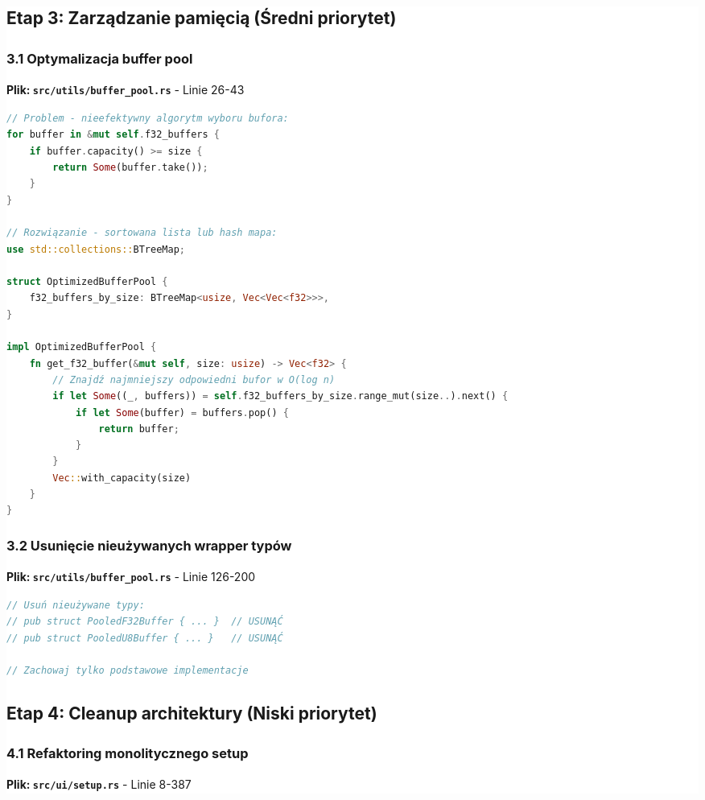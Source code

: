 ## Etap 3: Zarządzanie pamięcią (Średni priorytet)

### 3.1 Optymalizacja buffer pool

**Plik: `src/utils/buffer_pool.rs`** - Linie 26-43

```rust
// Problem - nieefektywny algorytm wyboru bufora:
for buffer in &mut self.f32_buffers {
    if buffer.capacity() >= size {
        return Some(buffer.take());
    }
}

// Rozwiązanie - sortowana lista lub hash mapa:
use std::collections::BTreeMap;

struct OptimizedBufferPool {
    f32_buffers_by_size: BTreeMap<usize, Vec<Vec<f32>>>,
}

impl OptimizedBufferPool {
    fn get_f32_buffer(&mut self, size: usize) -> Vec<f32> {
        // Znajdź najmniejszy odpowiedni bufor w O(log n)
        if let Some((_, buffers)) = self.f32_buffers_by_size.range_mut(size..).next() {
            if let Some(buffer) = buffers.pop() {
                return buffer;
            }
        }
        Vec::with_capacity(size)
    }
}
```

### 3.2 Usunięcie nieużywanych wrapper typów

**Plik: `src/utils/buffer_pool.rs`** - Linie 126-200

```rust
// Usuń nieużywane typy:
// pub struct PooledF32Buffer { ... }  // USUNĄĆ
// pub struct PooledU8Buffer { ... }   // USUNĄĆ

// Zachowaj tylko podstawowe implementacje
```

## Etap 4: Cleanup architektury (Niski priorytet)

### 4.1 Refaktoring monolitycznego setup

**Plik: `src/ui/setup.rs`** - Linie 8-387
